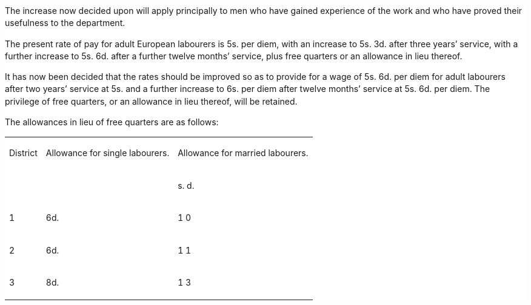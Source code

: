 <p>The increase now decided upon will apply principally to men who have gained experience of the work and who have proved their usefulness to the department.</p>

<p>The present rate of pay for adult European labourers is 5s. per diem, with an increase to 5s. 3d. after three years&#x2019; service, with a further increase to 5s. 6d. after a further twelve months&#x2019; service, plus free quarters or an allowance in lieu thereof.</p>

<p>It has now been decided that the rates should be improved so as to provide for a wage of 5s. 6d. per diem for adult labourers after two years&#x2019; service at 5s. and a further increase to 6s. per diem after twelve months&#x2019; service at 5s. 6d. per diem. The privilege of free quarters, or an allowance in lieu thereof, will be retained.</p>

<p>The allowances in lieu of free quarters are as follows:</p>

<table>

<tr>

<td><p>District</p></td>

<td><p>Allowance for single labourers.</p></td>

<td><p>Allowance for married labourers.</p></td>

</tr>

<tr>

<td><p></p></td>

<td><p></p></td>

<td><p>s. d.</p></td>

</tr>

<tr>

<td><p>1</p></td>

<td><p>6d.</p></td>

<td><p>1 0</p></td>

</tr>

<tr>

<td><p>2</p></td>

<td><p>6d.</p></td>

<td><p>1 1</p></td>

</tr>

<tr>

<td><p>3</p></td>

<td><p>8d.</p></td>

<td><p>1 3</p></td>
